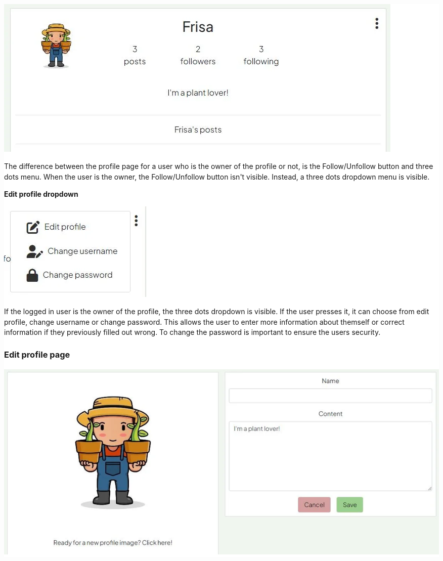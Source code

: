 ![Screenshot of profile page when the user is the owner](doc/feature-profile-is-owner.webp)

The difference between the profile page for a user who is the owner of the profile or not, is the Follow/Unfollow button and three dots menu. When the user is the owner, the Follow/Unfollow button isn't visible. Instead, a three dots dropdown menu is visible.

**Edit profile dropdown**

![Screenshot of three dots menu](doc/feature-edit-profile-dropdown.webp)

If the logged in user is the owner of the profile, the three dots dropdown is visible. If the user presses it, it can choose from edit profile, change username or change password. This allows the user to enter more information about themself or correct information if they previously filled out wrong. To change the password is important to ensure the users security.

### Edit profile page

![Screenshot of edit profile page](doc/feature-edit-profile-page.webp)
